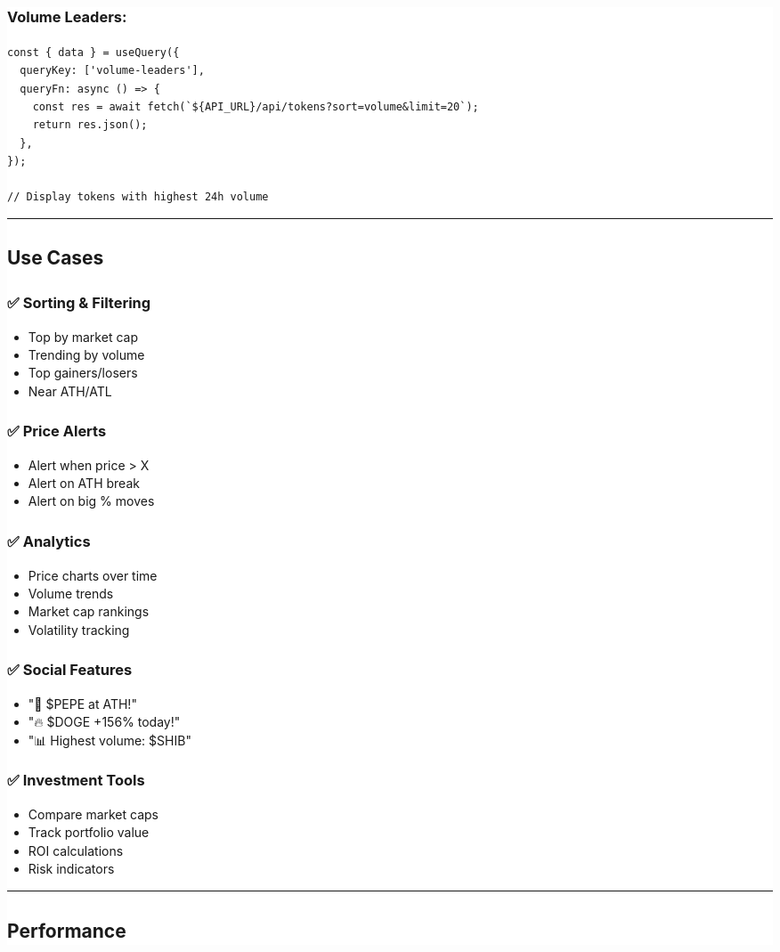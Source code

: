 
### **Volume Leaders:**

```tsx
const { data } = useQuery({
  queryKey: ['volume-leaders'],
  queryFn: async () => {
    const res = await fetch(`${API_URL}/api/tokens?sort=volume&limit=20`);
    return res.json();
  },
});

// Display tokens with highest 24h volume
```

---

## Use Cases

### ✅ **Sorting & Filtering**
- Top by market cap
- Trending by volume
- Top gainers/losers
- Near ATH/ATL

### ✅ **Price Alerts**
- Alert when price > X
- Alert on ATH break
- Alert on big % moves

### ✅ **Analytics**
- Price charts over time
- Volume trends
- Market cap rankings
- Volatility tracking

### ✅ **Social Features**
- "🚀 $PEPE at ATH!"
- "🔥 $DOGE +156% today!"
- "📊 Highest volume: $SHIB"

### ✅ **Investment Tools**
- Compare market caps
- Track portfolio value
- ROI calculations
- Risk indicators

---

## Performance
